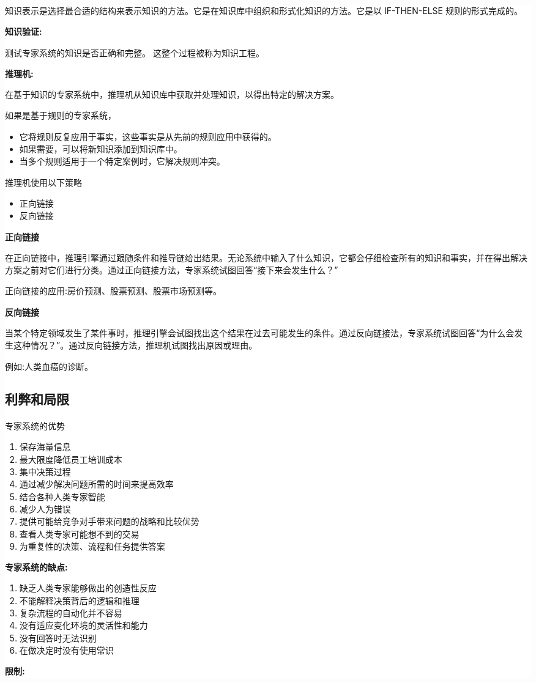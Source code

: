 知识表示是选择最合适的结构来表示知识的方法。它是在知识库中组织和形式化知识的方法。它是以 IF-THEN-ELSE 规则的形式完成的。

**知识验证:**

测试专家系统的知识是否正确和完整。 这整个过程被称为知识工程。

**推理机:**

在基于知识的专家系统中，推理机从知识库中获取并处理知识，以得出特定的解决方案。

如果是基于规则的专家系统，

*   它将规则反复应用于事实，这些事实是从先前的规则应用中获得的。
*   如果需要，可以将新知识添加到知识库中。
*   当多个规则适用于一个特定案例时，它解决规则冲突。

推理机使用以下策略

*   正向链接
*   反向链接

**正向链接**

在正向链接中，推理引擎通过跟随条件和推导链给出结果。无论系统中输入了什么知识，它都会仔细检查所有的知识和事实，并在得出解决方案之前对它们进行分类。通过正向链接方法，专家系统试图回答“接下来会发生什么？”

正向链接的应用:房价预测、股票预测、股票市场预测等。

**反向链接**

当某个特定领域发生了某件事时，推理引擎会试图找出这个结果在过去可能发生的条件。通过反向链接法，专家系统试图回答“为什么会发生这种情况？”。通过反向链接方法，推理机试图找出原因或理由。

例如:人类血癌的诊断。

## **利弊和局限**

专家系统的优势

1.  保存海量信息
2.  最大限度降低员工培训成本
3.  集中决策过程
4.  通过减少解决问题所需的时间来提高效率
5.  结合各种人类专家智能
6.  减少人为错误
7.  提供可能给竞争对手带来问题的战略和比较优势
8.  查看人类专家可能想不到的交易
9.  为重复性的决策、流程和任务提供答案

**专家系统的缺点:**

1.  缺乏人类专家能够做出的创造性反应
2.  不能解释决策背后的逻辑和推理
3.  复杂流程的自动化并不容易
4.  没有适应变化环境的灵活性和能力
5.  没有回答时无法识别
6.  在做决定时没有使用常识

**限制:**

